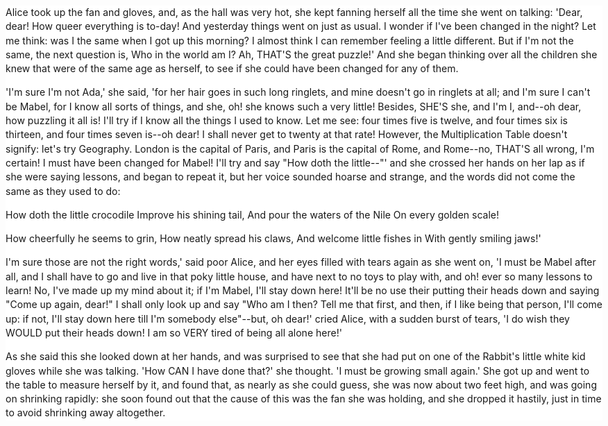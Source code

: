   Alice took up the fan and gloves, and, as the hall was very
hot, she kept fanning herself all the time she went on talking:
'Dear, dear!  How queer everything is to-day!  And yesterday
things went on just as usual.  I wonder if I've been changed in
the night?  Let me think:  was I the same when I got up this
morning?  I almost think I can remember feeling a little
different.  But if I'm not the same, the next question is, Who in
the world am I?  Ah, THAT'S the great puzzle!'  And she began
thinking over all the children she knew that were of the same age
as herself, to see if she could have been changed for any of
them.

  'I'm sure I'm not Ada,' she said, 'for her hair goes in such
long ringlets, and mine doesn't go in ringlets at all; and I'm
sure I can't be Mabel, for I know all sorts of things, and she,
oh! she knows such a very little!  Besides, SHE'S she, and I'm I,
and--oh dear, how puzzling it all is!  I'll try if I know all the
things I used to know.  Let me see:  four times five is twelve,
and four times six is thirteen, and four times seven is--oh dear!
I shall never get to twenty at that rate!  However, the
Multiplication Table doesn't signify:  let's try Geography.
London is the capital of Paris, and Paris is the capital of Rome,
and Rome--no, THAT'S all wrong, I'm certain!  I must have been
changed for Mabel!  I'll try and say "How doth the little--"'
and she crossed her hands on her lap as if she were saying lessons,
and began to repeat it, but her voice sounded hoarse and
strange, and the words did not come the same as they used to do:

How doth the little crocodile
Improve his shining tail,
And pour the waters of the Nile
On every golden scale!

How cheerfully he seems to grin,
How neatly spread his claws,
And welcome little fishes in
With gently smiling jaws!'

  I'm sure those are not the right words,' said poor Alice, and
her eyes filled with tears again as she went on, 'I must be Mabel
after all, and I shall have to go and live in that poky little
house, and have next to no toys to play with, and oh! ever so
many lessons to learn!  No, I've made up my mind about it; if I'm
Mabel, I'll stay down here!  It'll be no use their putting their
heads down and saying "Come up again, dear!"  I shall only look
up and say "Who am I then?  Tell me that first, and then, if I
like being that person, I'll come up:  if not, I'll stay down
here till I'm somebody else"--but, oh dear!' cried Alice, with a
sudden burst of tears, 'I do wish they WOULD put their heads
down!  I am so VERY tired of being all alone here!'

  As she said this she looked down at her hands, and was
surprised to see that she had put on one of the Rabbit's little
white kid gloves while she was talking.  'How CAN I have done
that?' she thought.  'I must be growing small again.'  She got up
and went to the table to measure herself by it, and found that,
as nearly as she could guess, she was now about two feet high,
and was going on shrinking rapidly:  she soon found out that the
cause of this was the fan she was holding, and she dropped it
hastily, just in time to avoid shrinking away altogether.

